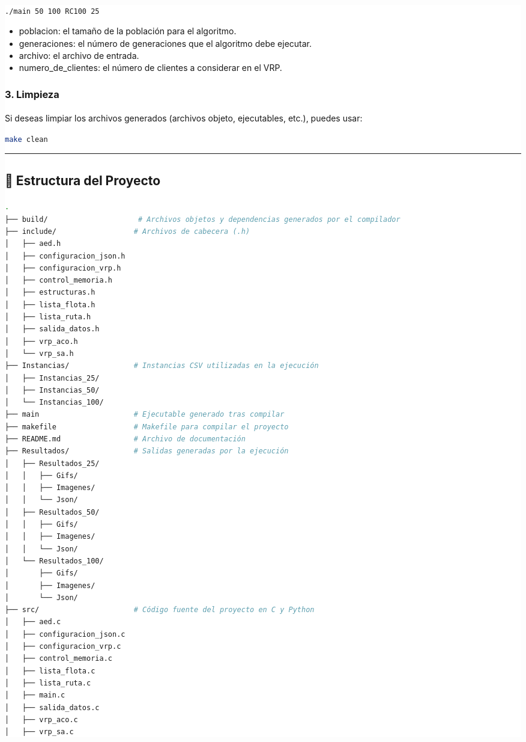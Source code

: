 ```bash
./main 50 100 RC100 25
```

- poblacion: el tamaño de la población para el algoritmo.
- generaciones: el número de generaciones que el algoritmo debe ejecutar.
- archivo: el archivo de entrada.
- numero_de_clientes: el número de clientes a considerar en el VRP.

### 3. Limpieza

Si deseas limpiar los archivos generados (archivos objeto, ejecutables, etc.), puedes usar:

```bash
make clean
```

---

## 📁 Estructura del Proyecto

```bash
.
├── build/                     # Archivos objetos y dependencias generados por el compilador
├── include/                  # Archivos de cabecera (.h)
│   ├── aed.h
│   ├── configuracion_json.h
│   ├── configuracion_vrp.h
│   ├── control_memoria.h
│   ├── estructuras.h
│   ├── lista_flota.h
│   ├── lista_ruta.h
│   ├── salida_datos.h
│   ├── vrp_aco.h
│   └── vrp_sa.h
├── Instancias/               # Instancias CSV utilizadas en la ejecución
│   ├── Instancias_25/
│   ├── Instancias_50/
│   └── Instancias_100/
├── main                      # Ejecutable generado tras compilar
├── makefile                  # Makefile para compilar el proyecto
├── README.md                 # Archivo de documentación
├── Resultados/               # Salidas generadas por la ejecución
│   ├── Resultados_25/
│   │   ├── Gifs/
│   │   ├── Imagenes/
│   │   └── Json/
│   ├── Resultados_50/
│   │   ├── Gifs/
│   │   ├── Imagenes/
│   │   └── Json/
│   └── Resultados_100/
│       ├── Gifs/
│       ├── Imagenes/
│       └── Json/
├── src/                      # Código fuente del proyecto en C y Python
│   ├── aed.c
│   ├── configuracion_json.c
│   ├── configuracion_vrp.c
│   ├── control_memoria.c
│   ├── lista_flota.c
│   ├── lista_ruta.c
│   ├── main.c
│   ├── salida_datos.c
│   ├── vrp_aco.c
│   ├── vrp_sa.c
```